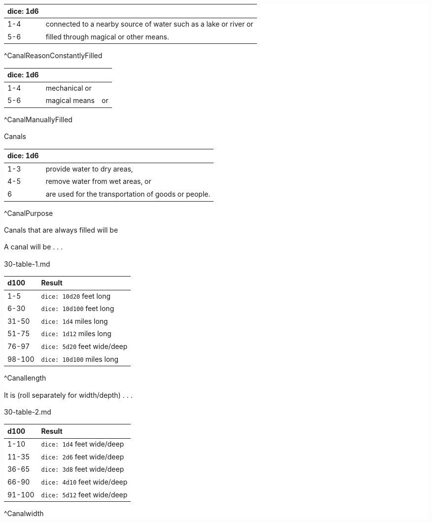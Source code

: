 | dice: 1d6 |                                                                  |
| --------- | ---------------------------------------------------------------- |
| 1-4       | connected to a nearby source of water such as a lake or river or |
| 5-6       | filled through magical or other means.                           |
^CanalReasonConstantlyFilled

| dice: 1d6 |               |     |
| --------- | ------------- | --- |
| 1-4       | mechanical or |     |
| 5-6       | magical means | or  |
^CanalManuallyFilled


Canals 

| dice: 1d6 |                                                     |
| --------- | --------------------------------------------------- |
| 1-3       | provide water to dry areas,                         |
| 4-5       | remove water from wet areas, or                     |
| 6         | are used for the transportation of goods or people. |
^CanalPurpose

Canals that are always filled will be 



A canal will be . . .


30-table-1.md

| d100   | Result              |
|:-------|:--------------------|
| 1-5    | `dice: 10d20` feet long     |
| 6-30   | `dice: 10d100` feet long    |
| 31-50  | `dice: 1d4` miles long      |
| 51-75  | `dice: 1d12` miles long     |
| 76-97  | `dice: 5d20` feet wide/deep |
| 98-100 | `dice: 10d100` miles long   |
^Canallength


It is (roll separately for width/depth) . . .

30-table-2.md

| d100   | Result              |
|:-------|:--------------------|
| 1-10   | `dice: 1d4` feet wide/deep  |
| 11-35  | `dice: 2d6` feet wide/deep  |
| 36-65  | `dice: 3d8` feet wide/deep  |
| 66-90  | `dice: 4d10` feet wide/deep |
| 91-100 | `dice: 5d12` feet wide/deep |
^Canalwidth
